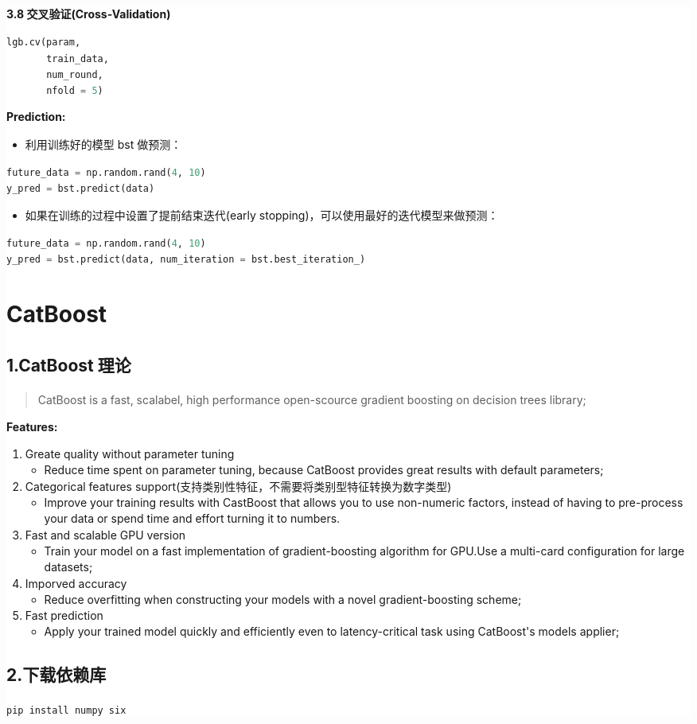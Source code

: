 **3.8 交叉验证(Cross-Validation)**

```python
lgb.cv(param, 
       train_data,
       num_round,
       nfold = 5)
```



**Prediction:**

* 利用训练好的模型 bst 做预测：

```python
future_data = np.random.rand(4, 10)
y_pred = bst.predict(data)
```

* 如果在训练的过程中设置了提前结束迭代(early stopping)，可以使用最好的迭代模型来做预测：

```python
future_data = np.random.rand(4, 10)
y_pred = bst.predict(data, num_iteration = bst.best_iteration_)
```


# CatBoost

## **1.CatBoost 理论**

> CatBoost is a fast, scalabel, high performance open-scource gradient boosting on decision trees library;

**Features:**

1. Greate quality without parameter tuning
    - Reduce time spent on parameter tuning, because CatBoost provides great results with default parameters;
2. Categorical features support(支持类别性特征，不需要将类别型特征转换为数字类型)
    - Improve your training results with CastBoost that allows you to use non-numeric factors, instead of having to pre-process your data or spend time and effort turning it to numbers.
3. Fast and scalable GPU version
    - Train your model on a fast implementation of gradient-boosting algorithm for GPU.Use a multi-card configuration for large datasets;
4. Imporved accuracy
    - Reduce overfitting when constructing your models with a novel gradient-boosting scheme;
5. Fast prediction
    - Apply your trained model quickly and efficiently even to latency-critical task using CatBoost's models applier;

## **2.下载依赖库**

```shell
pip install numpy six
```
